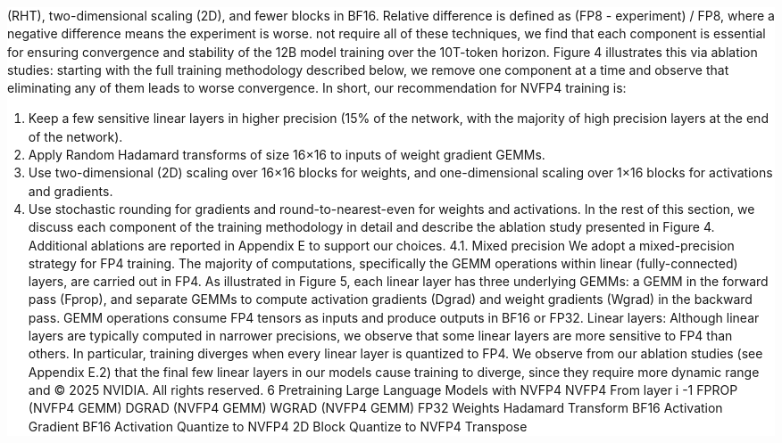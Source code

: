 (RHT), two-dimensional scaling (2D), and fewer blocks in BF16. Relative difference is defined as (FP8 -
experiment) / FP8, where a negative difference means the experiment is worse.
not require all of these techniques, we find that each component is essential for ensuring convergence
and stability of the 12B model training over the 10T-token horizon. Figure 4 illustrates this via ablation
studies: starting with the full training methodology described below, we remove one component at a time
and observe that eliminating any of them leads to worse convergence.
In short, our recommendation for NVFP4 training is:
1. Keep a few sensitive linear layers in higher precision (15% of the network, with the majority of high
precision layers at the end of the network).
2. Apply Random Hadamard transforms of size 16×16 to inputs of weight gradient GEMMs.
3. Use two-dimensional (2D) scaling over 16×16 blocks for weights, and one-dimensional scaling over
1×16 blocks for activations and gradients.
4. Use stochastic rounding for gradients and round-to-nearest-even for weights and activations.
In the rest of this section, we discuss each component of the training methodology in detail and describe
the ablation study presented in Figure 4. Additional ablations are reported in Appendix E to support our
choices.
4.1. Mixed precision
We adopt a mixed-precision strategy for FP4 training. The majority of computations, specifically the
GEMM operations within linear (fully-connected) layers, are carried out in FP4. As illustrated in Figure 5,
each linear layer has three underlying GEMMs: a GEMM in the forward pass (Fprop), and separate
GEMMs to compute activation gradients (Dgrad) and weight gradients (Wgrad) in the backward pass.
GEMM operations consume FP4 tensors as inputs and produce outputs in BF16 or FP32.
Linear layers: Although linear layers are typically computed in narrower precisions, we observe that
some linear layers are more sensitive to FP4 than others. In particular, training diverges when every
linear layer is quantized to FP4. We observe from our ablation studies (see Appendix E.2) that the final
few linear layers in our models cause training to diverge, since they require more dynamic range and
© 2025 NVIDIA. All rights reserved. 6
Pretraining Large Language Models with NVFP4
NVFP4
From
layer i -1 FPROP
(NVFP4 GEMM)
DGRAD
(NVFP4 GEMM)
WGRAD
(NVFP4 GEMM)
FP32
Weights
Hadamard
Transform
BF16
Activation
Gradient
BF16
Activation
Quantize
to NVFP4
2D Block
Quantize to
NVFP4
Transpose